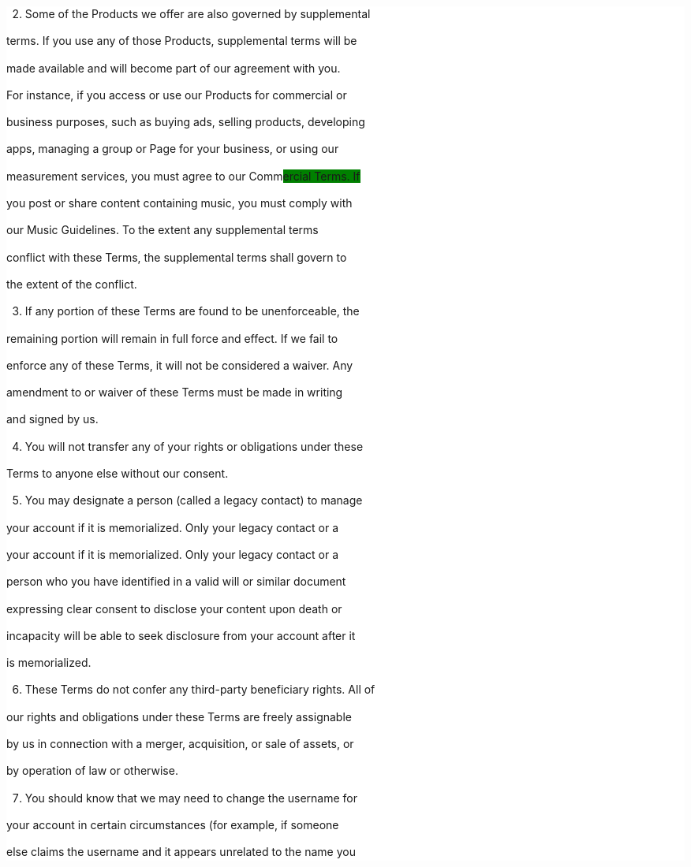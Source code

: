 2. Some of the Products we offer are also governed by supplemental

terms. If you use any of those Products, supplemental terms will be

made available and will become part of our agreement with you.

For instance, if you access or use our Products for commercial or

business purposes, such as buying ads, selling products, developing

apps, managing a group or Page for your business, or using our

measurement services, you must agree to our </span>Comm<span style="background-color: green;">ercial Terms. If

you post or share content containing music, you must comply with

our Music Guidelines. To the extent any supplemental terms

conflict with these Terms, the supplemental terms shall govern to

the extent of the conflict.

3. If any portion of these Terms are found to be unenforceable, the

remaining portion will remain in full force and effect. If we fail to

enforce any of these Terms, it will not be considered a waiver. Any

amendment to or waiver of these Terms must be made in writing

and signed by us.

4. You will not transfer any of your rights or obligations under these

Terms to anyone else without our consent.

5. You may designate a person (called a legacy contact) to manage

your account if it is memorialized. Only your legacy contact or a

your account if it is memorialized. Only your legacy contact or a

person who you have identified in a valid will or similar document

expressing clear consent to disclose your content upon death or

incapacity will be able to seek disclosure from your account after it

is memorialized.

6. These Terms do not confer any third-party beneficiary rights. All of

our rights and obligations under these Terms are freely assignable

by us in connection with a merger, acquisition, or sale of assets, or

by operation of law or otherwise.

7. You should know that we may need to change the username for

your account in certain circumstances (for example, if someone

else claims the username and it appears unrelated to the name you
